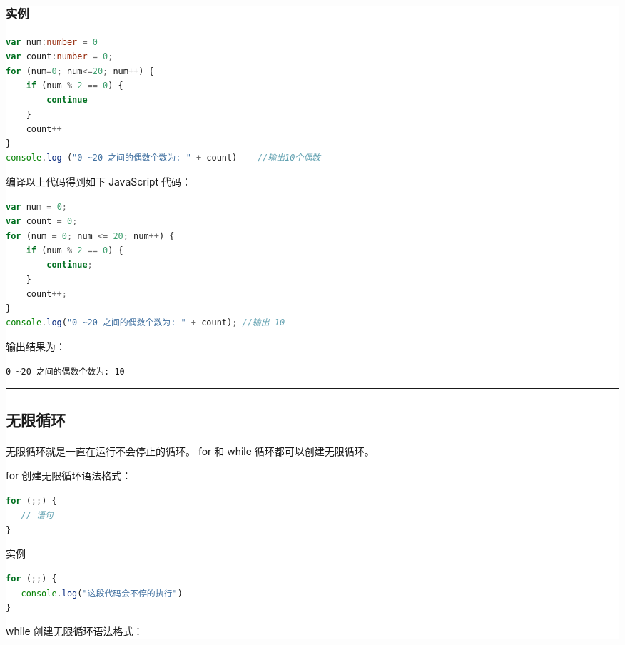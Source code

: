 ### 实例

```typescript
var num:number = 0
var count:number = 0;
for (num=0; num<=20; num++) {
    if (num % 2 == 0) {
        continue
    } 
    count++
}
console.log ("0 ~20 之间的偶数个数为: " + count)    //输出10个偶数
```

编译以上代码得到如下 JavaScript 代码：

```javascript
var num = 0;
var count = 0;
for (num = 0; num <= 20; num++) {
    if (num % 2 == 0) {
        continue;
    } 
    count++;
}
console.log("0 ~20 之间的偶数个数为: " + count); //输出 10
```

输出结果为：

```
0 ~20 之间的偶数个数为: 10
```

------

## 无限循环

无限循环就是一直在运行不会停止的循环。 for 和 while 循环都可以创建无限循环。

for 创建无限循环语法格式：

```typescript
for (;;) { 
   // 语句
}
```

实例

```typescript
for (;;) { 
   console.log("这段代码会不停的执行") 
}
```

while 创建无限循环语法格式：
